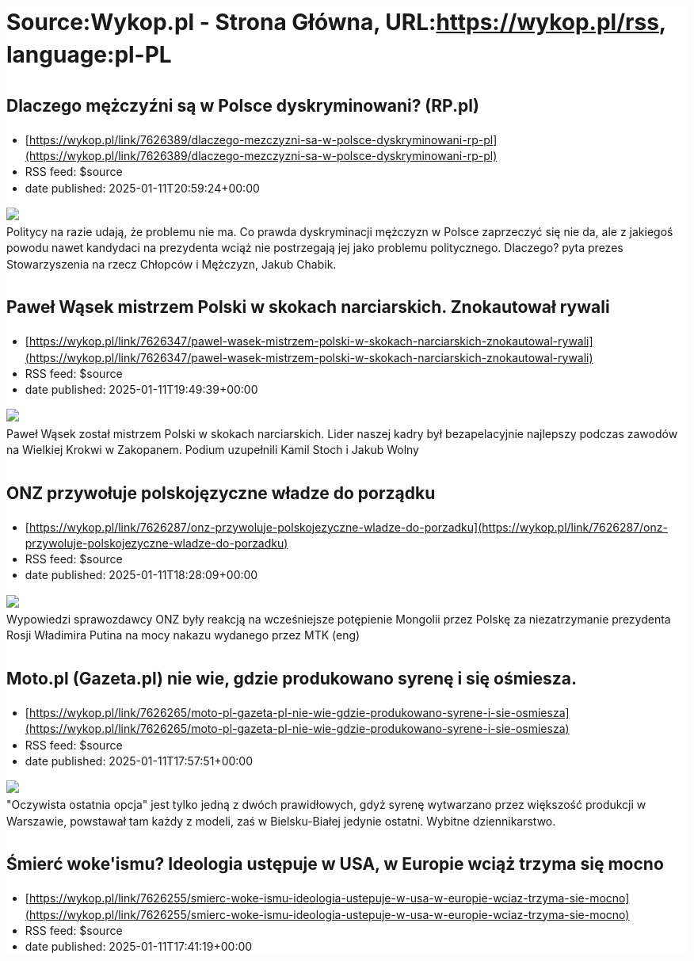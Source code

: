 # Source:Wykop.pl - Strona Główna, URL:https://wykop.pl/rss, language:pl-PL

## Dlaczego mężczyźni są w Polsce dyskryminowani? (RP.pl)
 - [https://wykop.pl/link/7626389/dlaczego-mezczyzni-sa-w-polsce-dyskryminowani-rp-pl](https://wykop.pl/link/7626389/dlaczego-mezczyzni-sa-w-polsce-dyskryminowani-rp-pl)
 - RSS feed: $source
 - date published: 2025-01-11T20:59:24+00:00

<img src="https://wykop.pl/cdn/c3397993/656a3973c0874c2941d6e97460cc49ee22212c588a0941c40d4fe34bc3198c13,w104h74.jpg"/><br/> Politycy na razie udają, że problemu nie ma. Co prawda dyskryminacji mężczyzn w Polsce zaprzeczyć się nie da, ale z jakiegoś powodu nawet kandydaci na prezydenta wciąż nie postrzegają jej jako problemu politycznego. Dlaczego? pyta prezes Stowarzyszenia na rzecz Chłopców i Mężczyzn, Jakub Chabik.

## Paweł Wąsek mistrzem Polski w skokach narciarskich. Znokautował rywali
 - [https://wykop.pl/link/7626347/pawel-wasek-mistrzem-polski-w-skokach-narciarskich-znokautowal-rywali](https://wykop.pl/link/7626347/pawel-wasek-mistrzem-polski-w-skokach-narciarskich-znokautowal-rywali)
 - RSS feed: $source
 - date published: 2025-01-11T19:49:39+00:00

<img src="https://wykop.pl/cdn/c3397993/47fe9001559264a415fe506d275db3fa75fd8ed849048e31c8c5e7f207dd86df,w104h74.jpg"/><br/> Paweł Wąsek został mistrzem Polski w skokach narciarskich. Lider naszej kadry był bezapelacyjnie najlepszy podczas zawodów na Wielkiej Krokwi w Zakopanem. Podium uzupełnili Kamil Stoch i Jakub Wolny

## ONZ przywołuje polskojęzyczne władze do porządku
 - [https://wykop.pl/link/7626287/onz-przywoluje-polskojezyczne-wladze-do-porzadku](https://wykop.pl/link/7626287/onz-przywoluje-polskojezyczne-wladze-do-porzadku)
 - RSS feed: $source
 - date published: 2025-01-11T18:28:09+00:00

<img src="https://wykop.pl/cdn/c3397993/c70a4a76a30f1e5f38f620a2dbd4013d9b8a865d9bdca287f4a906d7f4791f01,w104h74.jpg"/><br/> Wypowiedzi sprawozdawcy ONZ były reakcją na wcześniejsze potępienie Mongolii przez Polskę za niezatrzymanie prezydenta Rosji Władimira Putina na mocy nakazu wydanego przez MTK (eng)

## Moto.pl (Gazeta.pl) nie wie, gdzie produkowano syrenę i się ośmiesza.
 - [https://wykop.pl/link/7626265/moto-pl-gazeta-pl-nie-wie-gdzie-produkowano-syrene-i-sie-osmiesza](https://wykop.pl/link/7626265/moto-pl-gazeta-pl-nie-wie-gdzie-produkowano-syrene-i-sie-osmiesza)
 - RSS feed: $source
 - date published: 2025-01-11T17:57:51+00:00

<img src="https://wykop.pl/cdn/c3397993/a1c3258d102cde05b1faa7c5ca258be93f2773393b9f34f0198f94b0f9aaee4a,w104h74.jpg"/><br/> "Oczywista ostatnia opcja" jest tylko jedną z dwóch prawidłowych, gdyż syrenę wytwarzano przez większość produkcji w Warszawie, powstawał tam każdy z modeli, zaś w Bielsku-Białej jedynie ostatni. Wybitne dziennikarstwo.

## Śmierć woke'ismu? Ideologia ustępuje w USA, w Europie wciąż trzyma się mocno
 - [https://wykop.pl/link/7626255/smierc-woke-ismu-ideologia-ustepuje-w-usa-w-europie-wciaz-trzyma-sie-mocno](https://wykop.pl/link/7626255/smierc-woke-ismu-ideologia-ustepuje-w-usa-w-europie-wciaz-trzyma-sie-mocno)
 - RSS feed: $source
 - date published: 2025-01-11T17:41:19+00:00
